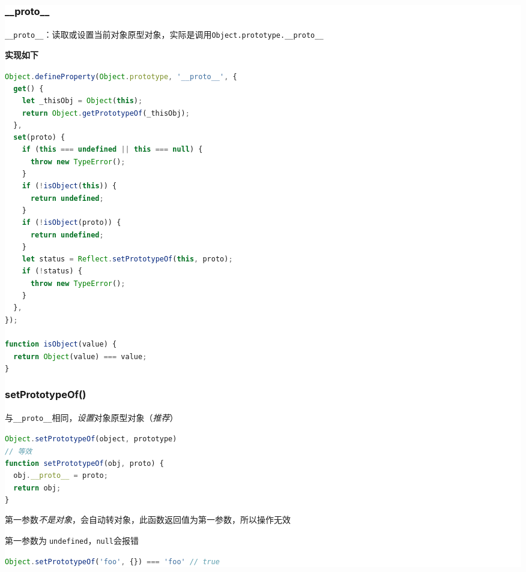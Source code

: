 ### \_\_proto__

`__proto__`：读取或设置当前对象原型对象，实际是调用`Object.prototype.__proto__`

**实现如下**

```js
Object.defineProperty(Object.prototype, '__proto__', {
  get() {
    let _thisObj = Object(this);
    return Object.getPrototypeOf(_thisObj);
  },
  set(proto) {
    if (this === undefined || this === null) {
      throw new TypeError();
    }
    if (!isObject(this)) {
      return undefined;
    }
    if (!isObject(proto)) {
      return undefined;
    }
    let status = Reflect.setPrototypeOf(this, proto);
    if (!status) {
      throw new TypeError();
    }
  },
});

function isObject(value) {
  return Object(value) === value;
}
```

### setPrototypeOf()

与`__proto__`相同，*设置*对象原型对象（*推荐*）

```js
Object.setPrototypeOf(object, prototype)
// 等效
function setPrototypeOf(obj, proto) {
  obj.__proto__ = proto;
  return obj;
}
```

第一参数*不是对象*，会自动转对象，此函数返回值为第一参数，所以操作无效

第一参数为 `undefined`，`null`会报错

```js
Object.setPrototypeOf('foo', {}) === 'foo' // true
```
